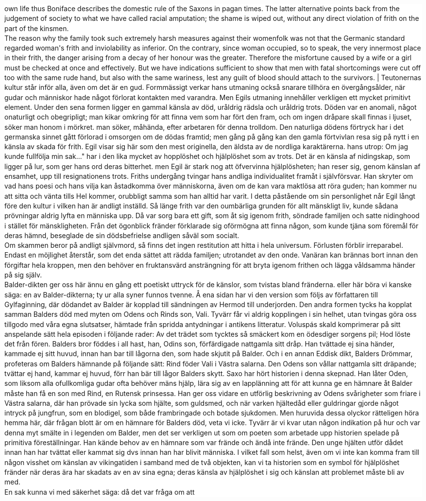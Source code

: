 own life thus Boniface describes the domestic rule of the Saxons in pagan times. The latter alternative points back from the judgement of society to what we have called racial amputation; the shame is wiped out, without any direct violation of frith on the part of the kinsmen.<br/>The reason why the family took such extremely harsh measures against their womenfolk was not that the Germanic standard regarded woman's frith and inviolability as inferior. On the contrary, since woman occupied, so to speak, the very innermost place in their frith, the danger arising from a decay of her honour was the greater. Therefore the misfortune caused by a wife or a girl must be checked at once and effectively. But we have indications sufficient to show that men with fatal shortcomings were cut off too with the same rude hand, but also with the same wariness, lest any guilt of blood should attach to the survivors. | Teutonernas kultur står inför alla, även om det är en gud. Formmässigt verkar hans utmaning också snarare tillhöra en övergångsålder, när gudar och människor hade något förlorat kontakten med varandra. Men Egils utmaning innehåller verkligen ett mycket primitivt element. Under den sena formen ligger en gammal känsla av död, uråldrig rädsla och uråldrig trots. Döden var en anomali, något onaturligt och obegripligt; man kikar omkring för att finna vem som har fört den fram, och om ingen dråpare skall finnas i ljuset, söker man honom i mörkret. man söker, måhända, efter arbetaren för denna trolldom. Den naturliga dödens förtryck har i det germanska sinnet gått förlorad i omsorgen om de dödas framtid; men gång på gång kan den gamla förtvivlan resa sig på nytt i en känsla av skada för frith. Egil visar sig här som den mest originella, den äldsta av de nordliga karaktärerna. hans utrop: Om jag kunde fullfölja min sak..." har i den lika mycket av hopplöshet och hjälplöshet som av trots. Det är en känsla af nidingskap, som ligger på lur, som ger hans ord deras bitterhet. men Egil är stark nog att öfvervinna hjälplösheten; han reser sig, genom känslan af ensamhet, upp till resignationens trots. Friths undergång tvingar hans andliga individualitet framåt i självförsvar. Han skryter om vad hans poesi och hans vilja kan åstadkomma över människorna, även om de kan vara maktlösa att röra guden; han kommer nu att sitta och vänta tills Hel kommer, orubbligt samma som han alltid har varit. I detta påstående om sin personlighet når Egil långt före den kultur i vilken han är andligt inställd. Så länge frith var den oumbärliga grunden för allt mänskligt liv, kunde sådana prövningar aldrig lyfta en människa upp. Då var sorg bara ett gift, som åt sig igenom frith, söndrade familjen och satte nidinghood i stället för mänskligheten. Från det ögonblick fränder förklarade sig oförmögna att finna någon, som kunde tjäna som föremål för deras hämnd, beseglade de sin dödsbefrielse andligen såväl som socialt.<br/>Om skammen beror på andligt självmord, så finns det ingen restitution att hitta i hela universum. Förlusten förblir irreparabel. Endast en möjlighet återstår, som det enda sättet att rädda familjen; utrotandet av den onde. Vanäran kan brännas bort innan den förgiftar hela kroppen, men den behöver en fruktansvärd ansträngning för att bryta igenom frithen och lägga våldsamma händer på sig själv.<br/>Balder-dikten ger oss här ännu en gång ett poetiskt uttryck för de känslor, som tvistas bland fränderna. eller här böra vi kanske säga: en av Balder-dikterna; ty ur alla syner funnos tvenne. Å ena sidan har vi den version som följs av författaren till Gylfaginning, där dödandet av Balder är kopplad till sändningen av Hermod till underjorden. Den andra formen tycks ha kopplat samman Balders död med myten om Odens och Rinds son, Vali. Tyvärr får vi aldrig kopplingen i sin helhet, utan tvingas göra oss tillgodo med våra egna slutsatser, hämtade från spridda antydningar i antikens litteratur. Voluspás skald komprimerar på sitt anspelande sätt hela episoden i följande rader: Av det trädet som tycktes så smäckert kom en ödesdiger sorgens pil; Hod löste det från fören. Balders bror föddes i all hast, han, Odins son, förfärdigade nattgamla sitt dråp. Han tvättade ej sina händer, kammade ej sitt huvud, innan han bar till lågorna den, som hade skjutit på Balder. Och i en annan Eddisk dikt, Balders Drömmar, profeteras om Balders hämnande på följande sätt: Rind föder Vali i Västra salarna. Den Odens son vållar nattgamla sitt dräpande; tvättar ej hand, kammar ej huvud, förr han bär till lågor Balders skytt. Saxo har hört historien i denna skepnad. Han låter Oden, som liksom alla ofullkomliga gudar ofta behöver mäns hjälp, lära sig av en lapplänning att för att kunna ge en hämnare åt Balder måste han få en son med Rind, en Rutensk prinsessa. Han ger oss vidare en utförlig beskrivning av Odens svårigheter som friare i Västra salarna, där han prövade sin lycka som hjälte, som guldsmed, och när varken hjältedåd eller guldringar gjorde något intryck på jungfrun, som en blodigel, som både frambringade och botade sjukdomen. Men huruvida dessa olyckor rätteligen höra hemma här, där frågan blott är om en hämnare för Balders död, veta vi icke. Tyvärr är vi kvar utan någon indikation på hur och var denna myt smälte in i legenden om Balder, men det ser verkligen ut som om poeten som arbetade upp historien spelade på primitiva föreställningar. Han kände behov av en hämnare som var frände och ändå inte frände. Den unge hjälten utför dådet innan han har tvättat eller kammat sig dvs innan han har blivit människa. I vilket fall som helst, även om vi inte kan komma fram till någon visshet om känslan av vikingatiden i samband med de två objekten, kan vi ta historien som en symbol för hjälplöshet fränder när deras ära har skadats av en av sina egna; deras känsla av hjälplöshet i sig och känslan att problemet måste bli av med.<br/>En sak kunna vi med säkerhet säga: då det var fråga om att